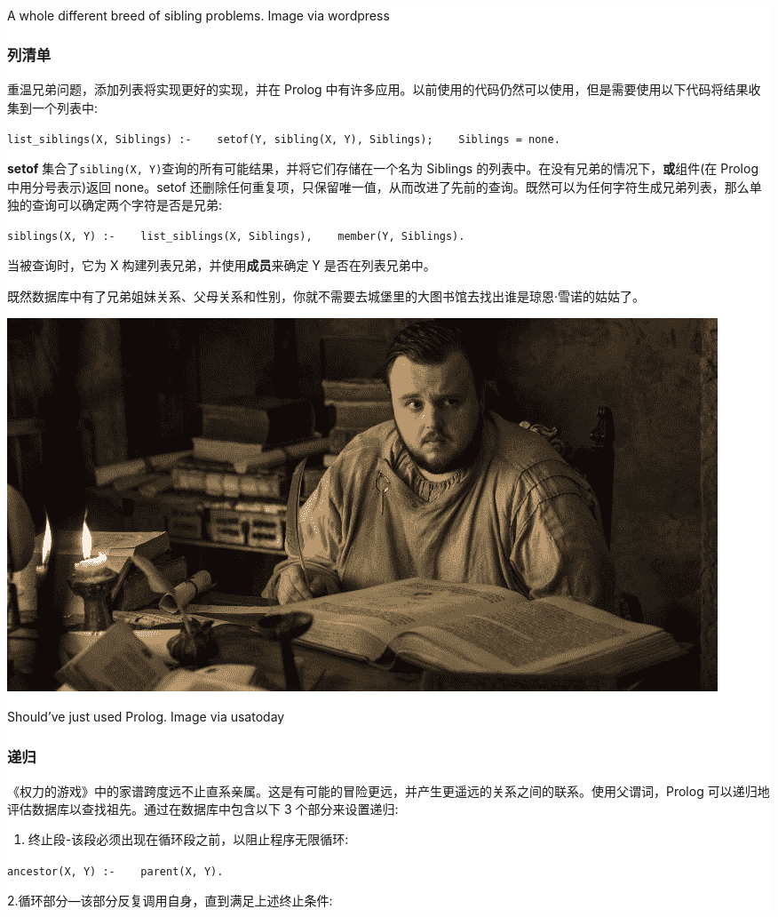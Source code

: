 A whole different breed of sibling problems. Image via wordpress

### 列清单

重温兄弟问题，添加列表将实现更好的实现，并在 Prolog 中有许多应用。以前使用的代码仍然可以使用，但是需要使用以下代码将结果收集到一个列表中:

```
list_siblings(X, Siblings) :-    setof(Y, sibling(X, Y), Siblings);    Siblings = none. 
```

**setof** 集合了`sibling(X, Y)`查询的所有可能结果，并将它们存储在一个名为 Siblings 的列表中。在没有兄弟的情况下，**或**组件(在 Prolog 中用分号表示)返回 none。setof 还删除任何重复项，只保留唯一值，从而改进了先前的查询。既然可以为任何字符生成兄弟列表，那么单独的查询可以确定两个字符是否是兄弟:

```
siblings(X, Y) :-    list_siblings(X, Siblings),    member(Y, Siblings).
```

当被查询时，它为 X 构建列表兄弟，并使用**成员**来确定 Y 是否在列表兄弟中。

既然数据库中有了兄弟姐妹关系、父母关系和性别，你就不需要去城堡里的大图书馆去找出谁是琼恩·雪诺的姑姑了。

![3dI6nBbgaPmvcpXKa7fozwtE9bGKF3poObzv](img/5e81f80f63b48d4f422b07348749defd.png)

Should’ve just used Prolog. Image via usatoday

### 递归

《权力的游戏》中的家谱跨度远不止直系亲属。这是有可能的冒险更远，并产生更遥远的关系之间的联系。使用父谓词，Prolog 可以递归地评估数据库以查找祖先。通过在数据库中包含以下 3 个部分来设置递归:

1.  终止段-该段必须出现在循环段之前，以阻止程序无限循环:

```
ancestor(X, Y) :-    parent(X, Y).
```

2.循环部分—该部分反复调用自身，直到满足上述终止条件:
